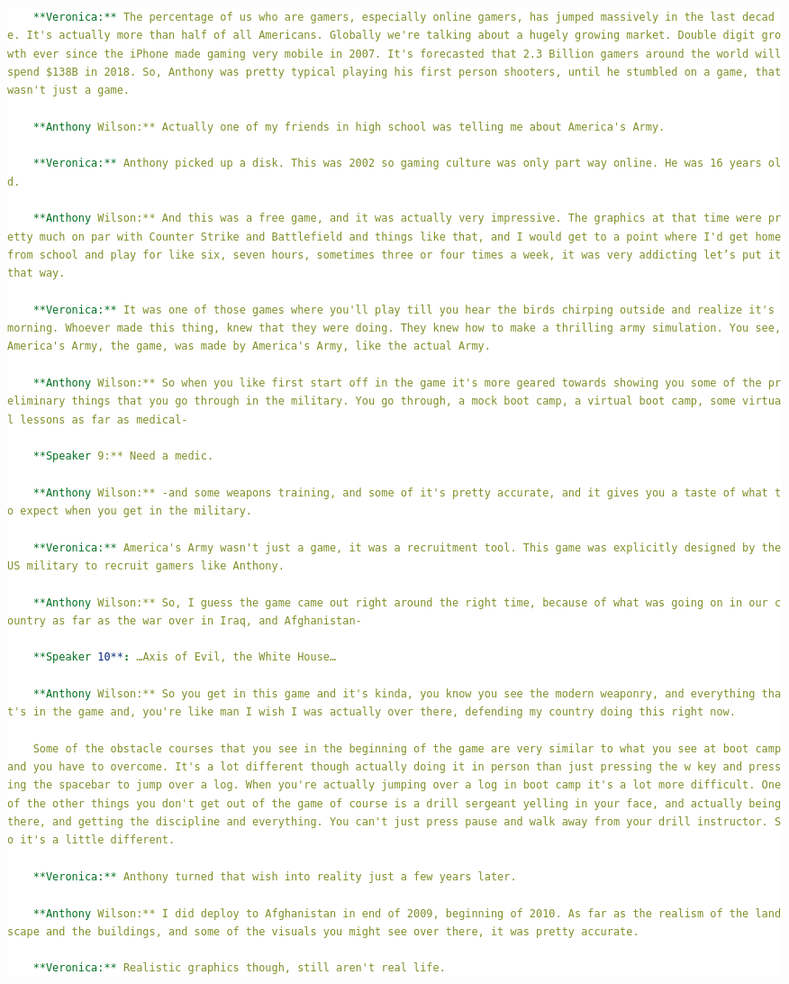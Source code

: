 ```yaml
    **Veronica:** The percentage of us who are gamers, especially online gamers, has jumped massively in the last decade. It's actually more than half of all Americans. Globally we're talking about a hugely growing market. Double digit growth ever since the iPhone made gaming very mobile in 2007. It's forecasted that 2.3 Billion gamers around the world will spend $138B in 2018. So, Anthony was pretty typical playing his first person shooters, until he stumbled on a game, that wasn't just a game.

    **Anthony Wilson:** Actually one of my friends in high school was telling me about America's Army.

    **Veronica:** Anthony picked up a disk. This was 2002 so gaming culture was only part way online. He was 16 years old.

    **Anthony Wilson:** And this was a free game, and it was actually very impressive. The graphics at that time were pretty much on par with Counter Strike and Battlefield and things like that, and I would get to a point where I'd get home from school and play for like six, seven hours, sometimes three or four times a week, it was very addicting let’s put it that way.

    **Veronica:** It was one of those games where you'll play till you hear the birds chirping outside and realize it's morning. Whoever made this thing, knew that they were doing. They knew how to make a thrilling army simulation. You see, America's Army, the game, was made by America's Army, like the actual Army.

    **Anthony Wilson:** So when you like first start off in the game it's more geared towards showing you some of the preliminary things that you go through in the military. You go through, a mock boot camp, a virtual boot camp, some virtual lessons as far as medical-

    **Speaker 9:** Need a medic.

    **Anthony Wilson:** -and some weapons training, and some of it's pretty accurate, and it gives you a taste of what to expect when you get in the military.

    **Veronica:** America's Army wasn't just a game, it was a recruitment tool. This game was explicitly designed by the US military to recruit gamers like Anthony.

    **Anthony Wilson:** So, I guess the game came out right around the right time, because of what was going on in our country as far as the war over in Iraq, and Afghanistan-

    **Speaker 10**: …Axis of Evil, the White House…

    **Anthony Wilson:** So you get in this game and it's kinda, you know you see the modern weaponry, and everything that's in the game and, you're like man I wish I was actually over there, defending my country doing this right now.

    Some of the obstacle courses that you see in the beginning of the game are very similar to what you see at boot camp and you have to overcome. It's a lot different though actually doing it in person than just pressing the w key and pressing the spacebar to jump over a log. When you're actually jumping over a log in boot camp it's a lot more difficult. One of the other things you don't get out of the game of course is a drill sergeant yelling in your face, and actually being there, and getting the discipline and everything. You can't just press pause and walk away from your drill instructor. So it's a little different.

    **Veronica:** Anthony turned that wish into reality just a few years later.

    **Anthony Wilson:** I did deploy to Afghanistan in end of 2009, beginning of 2010. As far as the realism of the landscape and the buildings, and some of the visuals you might see over there, it was pretty accurate.

    **Veronica:** Realistic graphics though, still aren't real life.

```
